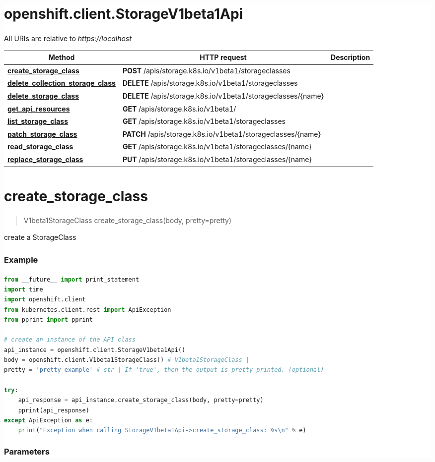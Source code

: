 # openshift.client.StorageV1beta1Api

All URIs are relative to *https://localhost*

Method | HTTP request | Description
------------- | ------------- | -------------
[**create_storage_class**](StorageV1beta1Api.md#create_storage_class) | **POST** /apis/storage.k8s.io/v1beta1/storageclasses | 
[**delete_collection_storage_class**](StorageV1beta1Api.md#delete_collection_storage_class) | **DELETE** /apis/storage.k8s.io/v1beta1/storageclasses | 
[**delete_storage_class**](StorageV1beta1Api.md#delete_storage_class) | **DELETE** /apis/storage.k8s.io/v1beta1/storageclasses/{name} | 
[**get_api_resources**](StorageV1beta1Api.md#get_api_resources) | **GET** /apis/storage.k8s.io/v1beta1/ | 
[**list_storage_class**](StorageV1beta1Api.md#list_storage_class) | **GET** /apis/storage.k8s.io/v1beta1/storageclasses | 
[**patch_storage_class**](StorageV1beta1Api.md#patch_storage_class) | **PATCH** /apis/storage.k8s.io/v1beta1/storageclasses/{name} | 
[**read_storage_class**](StorageV1beta1Api.md#read_storage_class) | **GET** /apis/storage.k8s.io/v1beta1/storageclasses/{name} | 
[**replace_storage_class**](StorageV1beta1Api.md#replace_storage_class) | **PUT** /apis/storage.k8s.io/v1beta1/storageclasses/{name} | 


# **create_storage_class**
> V1beta1StorageClass create_storage_class(body, pretty=pretty)



create a StorageClass

### Example 
```python
from __future__ import print_statement
import time
import openshift.client
from kubernetes.client.rest import ApiException
from pprint import pprint

# create an instance of the API class
api_instance = openshift.client.StorageV1beta1Api()
body = openshift.client.V1beta1StorageClass() # V1beta1StorageClass | 
pretty = 'pretty_example' # str | If 'true', then the output is pretty printed. (optional)

try: 
    api_response = api_instance.create_storage_class(body, pretty=pretty)
    pprint(api_response)
except ApiException as e:
    print("Exception when calling StorageV1beta1Api->create_storage_class: %s\n" % e)
```

### Parameters
